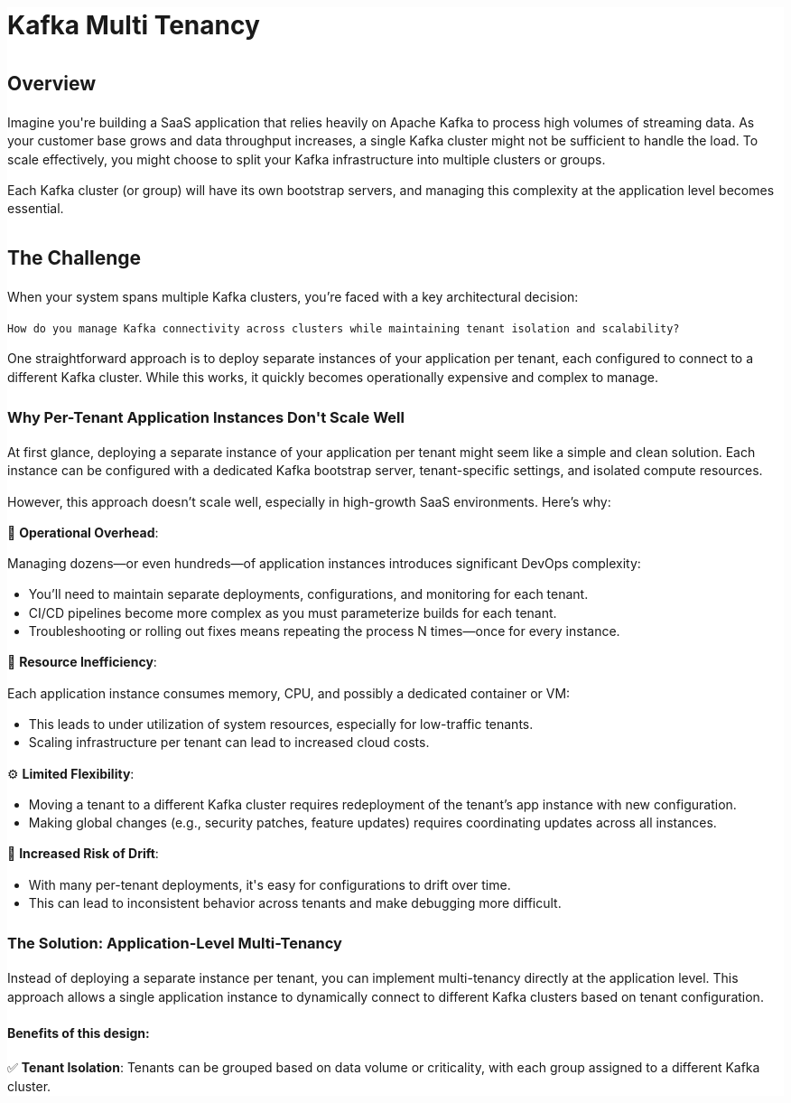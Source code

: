 # Kafka Multi Tenancy

## Overview
Imagine you're building a SaaS application that relies heavily on Apache Kafka to process high volumes of streaming data. As your customer base grows and data throughput increases, a single Kafka cluster might not be sufficient to handle the load. To scale effectively, you might choose to split your Kafka infrastructure into multiple clusters or groups.

Each Kafka cluster (or group) will have its own bootstrap servers, and managing this complexity at the application level becomes essential.

## The Challenge
When your system spans multiple Kafka clusters, you’re faced with a key architectural decision:

```How do you manage Kafka connectivity across clusters while maintaining tenant isolation and scalability?```

One straightforward approach is to deploy separate instances of your application per tenant, each configured to connect to a different Kafka cluster. While this works, it quickly becomes operationally expensive and complex to manage.

### Why Per-Tenant Application Instances Don't Scale Well
At first glance, deploying a separate instance of your application per tenant might seem like a simple and clean solution. Each instance can be configured with a dedicated Kafka bootstrap server, tenant-specific settings, and isolated compute resources.

However, this approach doesn’t scale well, especially in high-growth SaaS environments. Here’s why:

🔁 **Operational Overhead**:

Managing dozens—or even hundreds—of application instances introduces significant DevOps complexity:
  - You’ll need to maintain separate deployments, configurations, and monitoring for each tenant.
  - CI/CD pipelines become more complex as you must parameterize builds for each tenant.
  - Troubleshooting or rolling out fixes means repeating the process N times—once for every instance.

💸 **Resource Inefficiency**: 

Each application instance consumes memory, CPU, and possibly a dedicated container or VM:
- This leads to under utilization of system resources, especially for low-traffic tenants.
- Scaling infrastructure per tenant can lead to increased cloud costs.

⚙️ **Limited Flexibility**:

- Moving a tenant to a different Kafka cluster requires redeployment of the tenant’s app instance with new configuration.
- Making global changes (e.g., security patches, feature updates) requires coordinating updates across all instances.

🚧 **Increased Risk of Drift**:

- With many per-tenant deployments, it's easy for configurations to drift over time.
- This can lead to inconsistent behavior across tenants and make debugging more difficult.

### The Solution: Application-Level Multi-Tenancy
Instead of deploying a separate instance per tenant, you can implement multi-tenancy directly at the application level. This approach allows a single application instance to dynamically connect to different Kafka clusters based on tenant configuration.

#### Benefits of this design:

✅ **Tenant Isolation**: Tenants can be grouped based on data volume or criticality, with each group assigned to a different Kafka cluster.
```